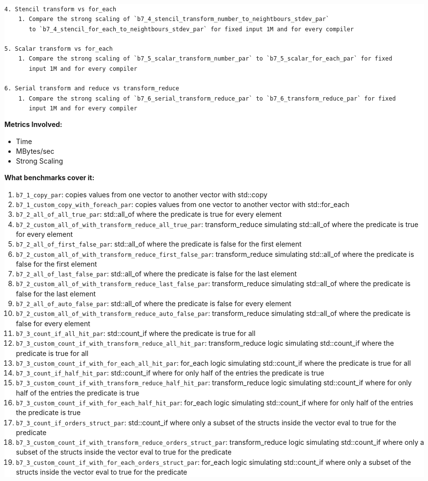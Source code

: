     4. Stencil transform vs for_each
        1. Compare the strong scaling of `b7_4_stencil_transform_number_to_neightbours_stdev_par`
           to `b7_4_stencil_for_each_to_neightbours_stdev_par` for fixed input 1M and for every compiler

    5. Scalar transform vs for_each
        1. Compare the strong scaling of `b7_5_scalar_transform_number_par` to `b7_5_scalar_for_each_par` for fixed
           input 1M and for every compiler

    6. Serial transform and reduce vs transform_reduce
        1. Compare the strong scaling of `b7_6_serial_transform_reduce_par` to `b7_6_transform_reduce_par` for fixed
           input 1M and for every compiler

**Metrics Involved:**

* Time
* MBytes/sec
* Strong Scaling

**What benchmarks cover it:**

1. `b7_1_copy_par`: copies values from one vector to another vector with std::copy
2. `b7_1_custom_copy_with_foreach_par`: copies values from one vector to another vector with std::for_each
3. `b7_2_all_of_all_true_par`:  std::all_of where the predicate is true for every element
4. `b7_2_custom_all_of_with_transform_reduce_all_true_par`: transform_reduce simulating std::all_of where the predicate
   is true for every element
5. `b7_2_all_of_first_false_par`:  std::all_of where the predicate is false for the first element
6. `b7_2_custom_all_of_with_transform_reduce_first_false_par`: transform_reduce simulating std::all_of where the
   predicate is false for the first element
7. `b7_2_all_of_last_false_par`:   std::all_of where the predicate is false for the last element
8. `b7_2_custom_all_of_with_transform_reduce_last_false_par`:  transform_reduce simulating std::all_of where the
   predicate is false for the last element
9. `b7_2_all_of_auto_false_par`:    std::all_of where the predicate is false for every element
10. `b7_2_custom_all_of_with_transform_reduce_auto_false_par`:   transform_reduce simulating std::all_of where the
    predicate is false for every element
11. `b7_3_count_if_all_hit_par`: std::count_if where the predicate is true for all
12. `b7_3_custom_count_if_with_transform_reduce_all_hit_par`: transform_reduce logic simulating std::count_if where the
    predicate is true for all
13. `b7_3_custom_count_if_with_for_each_all_hit_par`: for_each logic simulating std::count_if where the predicate is
    true for all
14. `b7_3_count_if_half_hit_par`: std::count_if where for only half of the entries the predicate is true
15. `b7_3_custom_count_if_with_transform_reduce_half_hit_par`: transform_reduce logic simulating std::count_if where for
    only half of the entries the predicate is true
16. `b7_3_custom_count_if_with_for_each_half_hit_par`: for_each logic simulating std::count_if where for only half of
    the entries the predicate is true
17. `b7_3_count_if_orders_struct_par`: std::count_if where only a subset of the structs inside the vector eval to true
    for the predicate
18. `b7_3_custom_count_if_with_transform_reduce_orders_struct_par`: transform_reduce logic simulating std::count_if
    where only a subset of the structs inside the vector eval to true for the predicate
19. `b7_3_custom_count_if_with_for_each_orders_struct_par`: for_each logic simulating std::count_if where only a subset
    of the structs inside the vector eval to true for the predicate